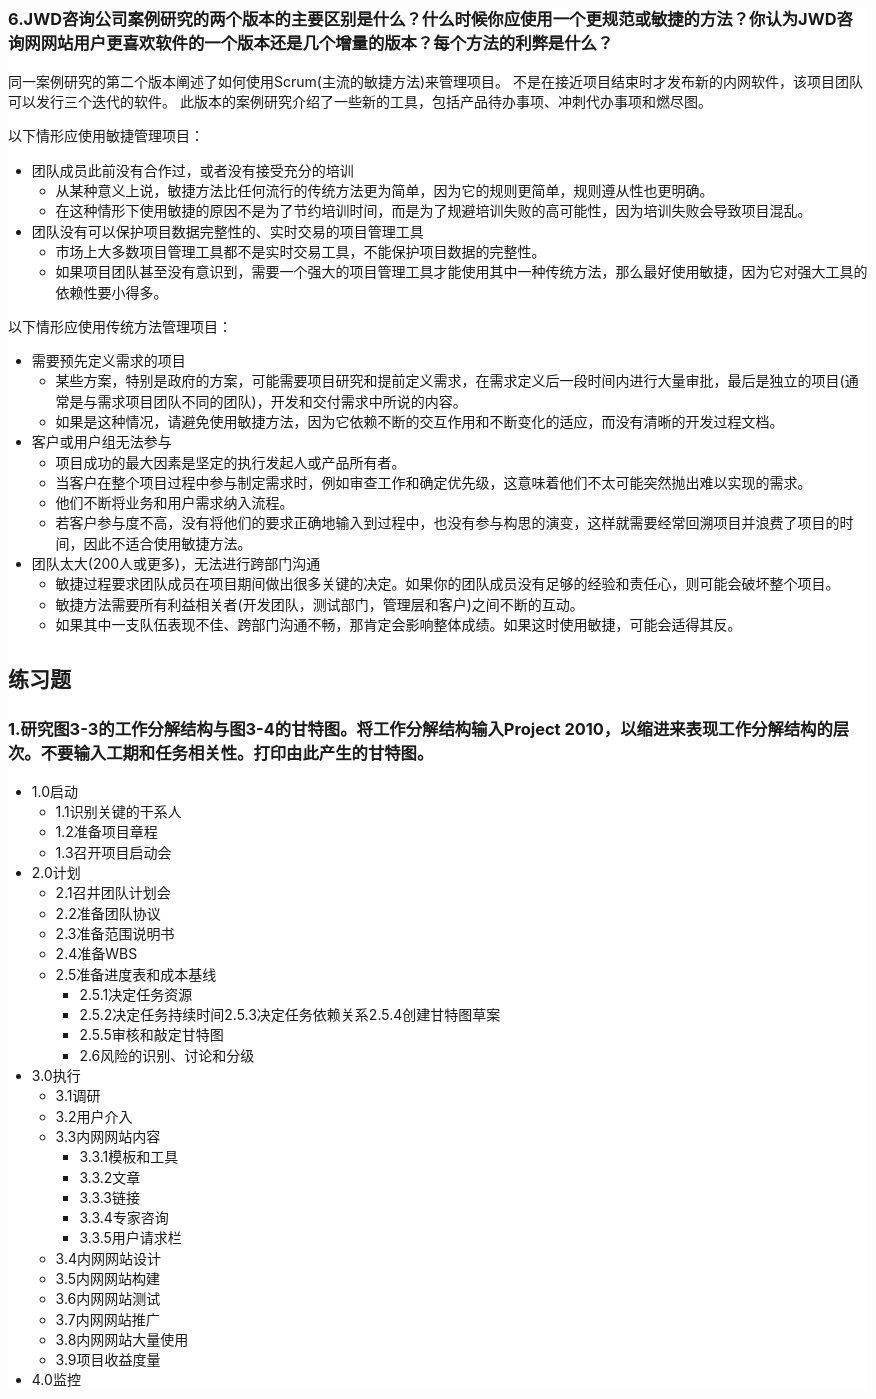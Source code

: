 ### 6.JWD咨询公司案例研究的两个版本的主要区别是什么？什么时候你应使用一个更规范或敏捷的方法？你认为JWD咨询网网站用户更喜欢软件的一个版本还是几个增量的版本？每个方法的利弊是什么？
同一案例研究的第二个版本阐述了如何使用Scrum(主流的敏捷方法)来管理项目。
不是在接近项目结束时才发布新的内网软件，该项目团队可以发行三个迭代的软件。
此版本的案例研究介绍了一些新的工具，包括产品待办事项、冲刺代办事项和燃尽图。


以下情形应使用敏捷管理项目：
- 团队成员此前没有合作过，或者没有接受充分的培训
  - 从某种意义上说，敏捷方法比任何流行的传统方法更为简单，因为它的规则更简单，规则遵从性也更明确。
  - 在这种情形下使用敏捷的原因不是为了节约培训时间，而是为了规避培训失败的高可能性，因为培训失败会导致项目混乱。
- 团队没有可以保护项目数据完整性的、实时交易的项目管理工具
  - 市场上大多数项目管理工具都不是实时交易工具，不能保护项目数据的完整性。
  - 如果项目团队甚至没有意识到，需要一个强大的项目管理工具才能使用其中一种传统方法，那么最好使用敏捷，因为它对强大工具的依赖性要小得多。

以下情形应使用传统方法管理项目：
- 需要预先定义需求的项目
  - 某些方案，特别是政府的方案，可能需要项目研究和提前定义需求，在需求定义后一段时间内进行大量审批，最后是独立的项目(通常是与需求项目团队不同的团队)，开发和交付需求中所说的内容。
  - 如果是这种情况，请避免使用敏捷方法，因为它依赖不断的交互作用和不断变化的适应，而没有清晰的开发过程文档。
- 客户或用户组无法参与
  - 项目成功的最大因素是坚定的执行发起人或产品所有者。
  - 当客户在整个项目过程中参与制定需求时，例如审查工作和确定优先级，这意味着他们不太可能突然抛出难以实现的需求。
  - 他们不断将业务和用户需求纳入流程。
  - 若客户参与度不高，没有将他们的要求正确地输入到过程中，也没有参与构思的演变，这样就需要经常回溯项目并浪费了项目的时间，因此不适合使用敏捷方法。
- 团队太大(200人或更多)，无法进行跨部门沟通
  - 敏捷过程要求团队成员在项目期间做出很多关键的决定。如果你的团队成员没有足够的经验和责任心，则可能会破坏整个项目。
  - 敏捷方法需要所有利益相关者(开发团队，测试部门，管理层和客户)之间不断的互动。
  - 如果其中一支队伍表现不佳、跨部门沟通不畅，那肯定会影响整体成绩。如果这时使用敏捷，可能会适得其反。


## 练习题

### 1.研究图3-3的工作分解结构与图3-4的甘特图。将工作分解结构输入Project 2010，以缩进来表现工作分解结构的层次。不要输入工期和任务相关性。打印由此产生的甘特图。
- 1.0启动
  - 1.1识别关键的干系人
  - 1.2准备项目章程
  - 1.3召开项目启动会
- 2.0计划
  - 2.1召井团队计划会
  - 2.2准备团队协议
  - 2.3准备范围说明书
  - 2.4准备WBS
  - 2.5准备进度表和成本基线
    - 2.5.1决定任务资源
    - 2.5.2决定任务持续时间2.5.3决定任务依赖关系2.5.4创建甘特图草案
    - 2.5.5审核和敲定甘特图
    - 2.6风险的识别、讨论和分级
- 3.0执行
  - 3.1调研
  - 3.2用户介入
  - 3.3内网网站内容
    - 3.3.1模板和工具
    - 3.3.2文章
    - 3.3.3链接
    - 3.3.4专家咨询
    - 3.3.5用户请求栏
  - 3.4内网网站设计
  - 3.5内网网站构建
  - 3.6内网网站测试
  - 3.7内网网站推广
  - 3.8内网网站大量使用
  - 3.9项目收益度量
- 4.0监控